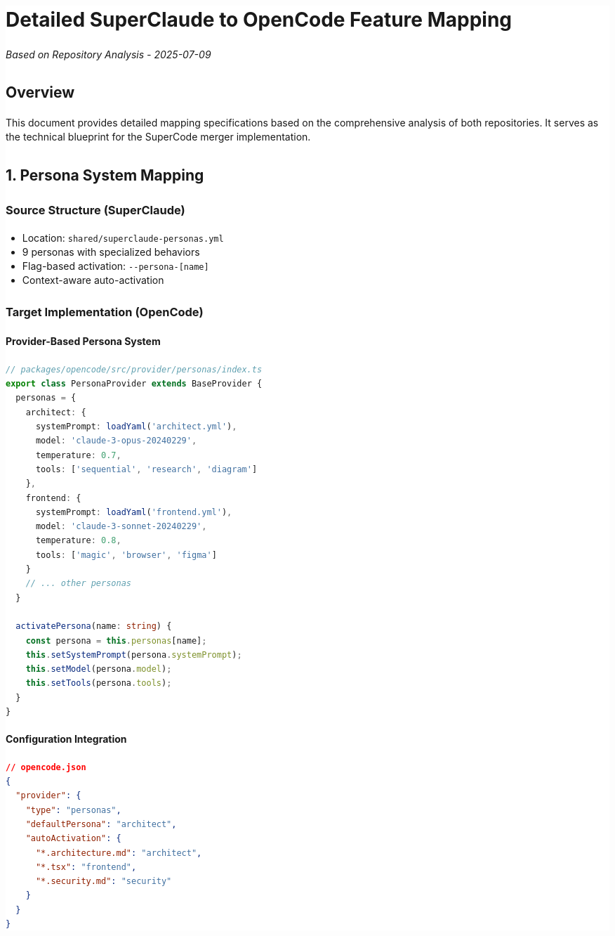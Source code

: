 # Detailed SuperClaude to OpenCode Feature Mapping

*Based on Repository Analysis - 2025-07-09*

## Overview

This document provides detailed mapping specifications based on the comprehensive analysis of both repositories. It serves as the technical blueprint for the SuperCode merger implementation.

## 1. Persona System Mapping

### Source Structure (SuperClaude)
- Location: `shared/superclaude-personas.yml`
- 9 personas with specialized behaviors
- Flag-based activation: `--persona-[name]`
- Context-aware auto-activation

### Target Implementation (OpenCode)

#### Provider-Based Persona System
```typescript
// packages/opencode/src/provider/personas/index.ts
export class PersonaProvider extends BaseProvider {
  personas = {
    architect: {
      systemPrompt: loadYaml('architect.yml'),
      model: 'claude-3-opus-20240229',
      temperature: 0.7,
      tools: ['sequential', 'research', 'diagram']
    },
    frontend: {
      systemPrompt: loadYaml('frontend.yml'),
      model: 'claude-3-sonnet-20240229',
      temperature: 0.8,
      tools: ['magic', 'browser', 'figma']
    }
    // ... other personas
  }
  
  activatePersona(name: string) {
    const persona = this.personas[name];
    this.setSystemPrompt(persona.systemPrompt);
    this.setModel(persona.model);
    this.setTools(persona.tools);
  }
}
```

#### Configuration Integration
```json
// opencode.json
{
  "provider": {
    "type": "personas",
    "defaultPersona": "architect",
    "autoActivation": {
      "*.architecture.md": "architect",
      "*.tsx": "frontend",
      "*.security.md": "security"
    }
  }
}
```